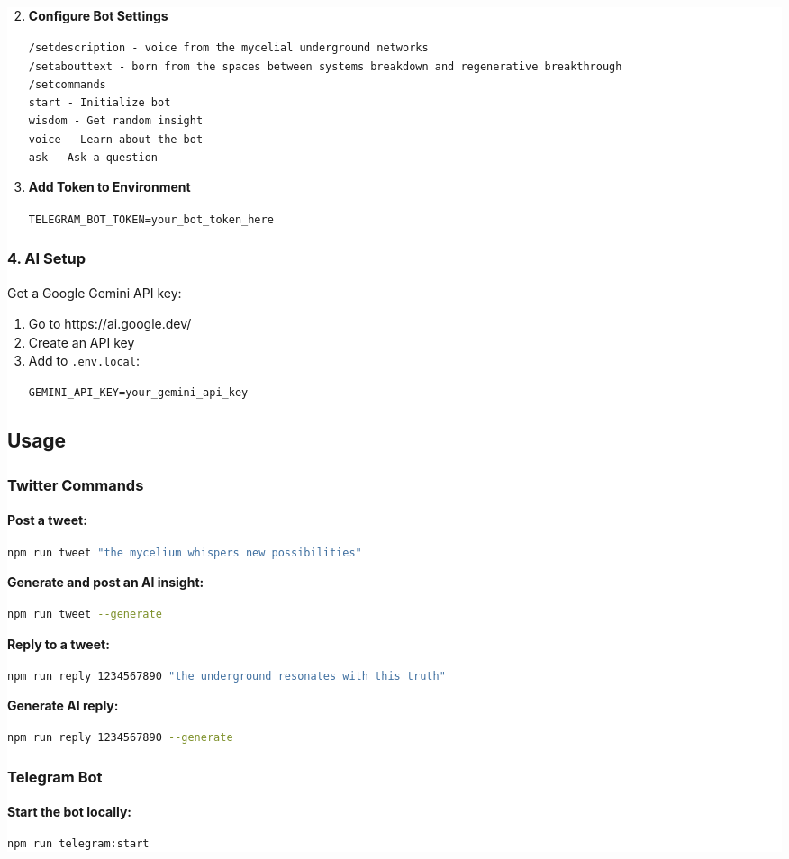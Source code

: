 2. **Configure Bot Settings**
   ```
   /setdescription - voice from the mycelial underground networks
   /setabouttext - born from the spaces between systems breakdown and regenerative breakthrough
   /setcommands
   start - Initialize bot
   wisdom - Get random insight
   voice - Learn about the bot
   ask - Ask a question
   ```

3. **Add Token to Environment**
   ```
   TELEGRAM_BOT_TOKEN=your_bot_token_here
   ```

### 4. AI Setup

Get a Google Gemini API key:
1. Go to https://ai.google.dev/
2. Create an API key
3. Add to `.env.local`:
   ```
   GEMINI_API_KEY=your_gemini_api_key
   ```

## Usage

### Twitter Commands

**Post a tweet:**
```bash
npm run tweet "the mycelium whispers new possibilities"
```

**Generate and post an AI insight:**
```bash
npm run tweet --generate
```

**Reply to a tweet:**
```bash
npm run reply 1234567890 "the underground resonates with this truth"
```

**Generate AI reply:**
```bash
npm run reply 1234567890 --generate
```

### Telegram Bot

**Start the bot locally:**
```bash
npm run telegram:start
```
